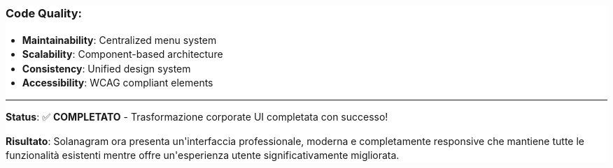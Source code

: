 ### **Code Quality:**
- **Maintainability**: Centralized menu system
- **Scalability**: Component-based architecture
- **Consistency**: Unified design system
- **Accessibility**: WCAG compliant elements

---

**Status**: ✅ **COMPLETATO** - Trasformazione corporate UI completata con successo!

**Risultato**: Solanagram ora presenta un'interfaccia professionale, moderna e completamente responsive che mantiene tutte le funzionalità esistenti mentre offre un'esperienza utente significativamente migliorata.